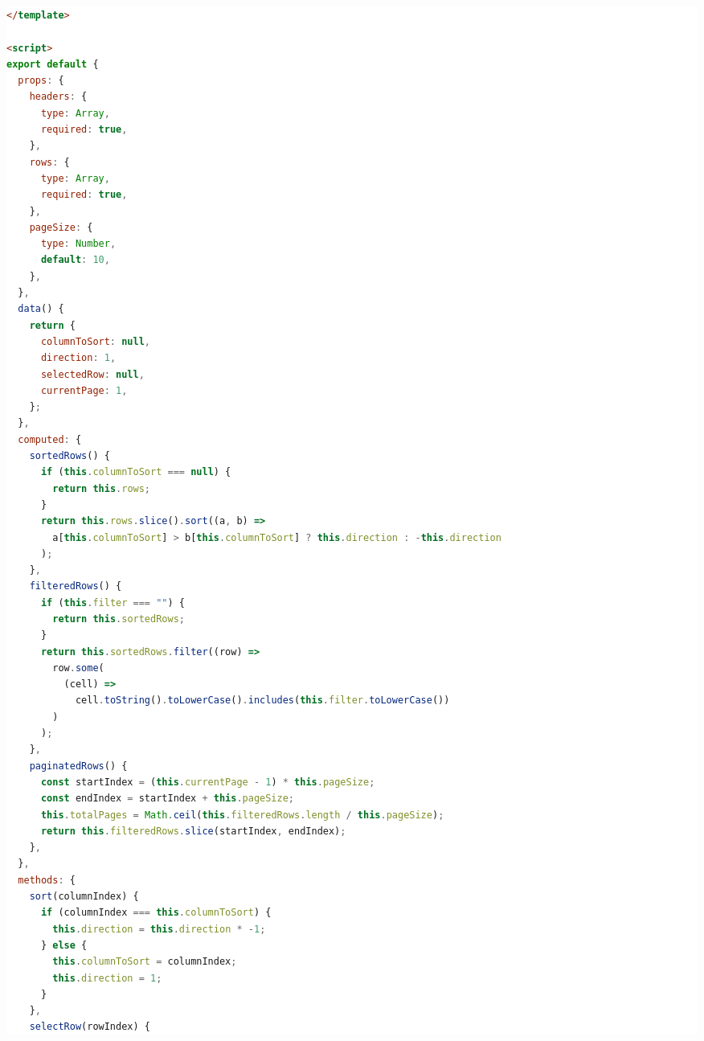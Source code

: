 ```html
</template>

<script>
export default {
  props: {
    headers: {
      type: Array,
      required: true,
    },
    rows: {
      type: Array,
      required: true,
    },
    pageSize: {
      type: Number,
      default: 10,
    },
  },
  data() {
    return {
      columnToSort: null,
      direction: 1,
      selectedRow: null,
      currentPage: 1,
    };
  },
  computed: {
    sortedRows() {
      if (this.columnToSort === null) {
        return this.rows;
      }
      return this.rows.slice().sort((a, b) =>
        a[this.columnToSort] > b[this.columnToSort] ? this.direction : -this.direction
      );
    },
    filteredRows() {
      if (this.filter === "") {
        return this.sortedRows;
      }
      return this.sortedRows.filter((row) =>
        row.some(
          (cell) =>
            cell.toString().toLowerCase().includes(this.filter.toLowerCase())
        )
      );
    },
    paginatedRows() {
      const startIndex = (this.currentPage - 1) * this.pageSize;
      const endIndex = startIndex + this.pageSize;
      this.totalPages = Math.ceil(this.filteredRows.length / this.pageSize);
      return this.filteredRows.slice(startIndex, endIndex);
    },
  },
  methods: {
    sort(columnIndex) {
      if (columnIndex === this.columnToSort) {
        this.direction = this.direction * -1;
      } else {
        this.columnToSort = columnIndex;
        this.direction = 1;
      }
    },
    selectRow(rowIndex) {
```